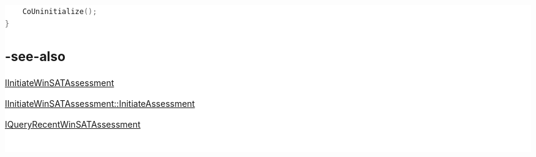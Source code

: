 ```cpp
    CoUninitialize();
}

```





## -see-also




<a href="https://docs.microsoft.com/windows/desktop/api/winsatcominterfacei/nn-winsatcominterfacei-iinitiatewinsatassessment">IInitiateWinSATAssessment</a>



<a href="https://docs.microsoft.com/windows/desktop/api/winsatcominterfacei/nf-winsatcominterfacei-iinitiatewinsatassessment-initiateassessment">IInitiateWinSATAssessment::InitiateAssessment</a>



<a href="https://docs.microsoft.com/windows/desktop/api/winsatcominterfacei/nn-winsatcominterfacei-iqueryrecentwinsatassessment">IQueryRecentWinSATAssessment</a>
 

 

